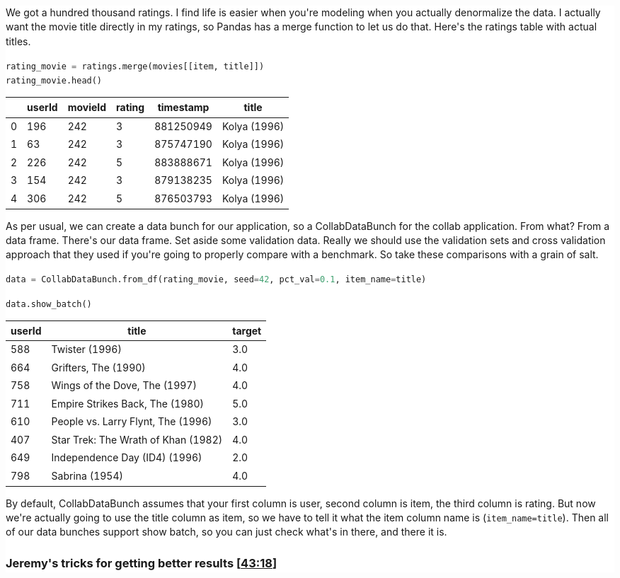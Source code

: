 We got a hundred thousand ratings. I find life is easier when you're modeling when you actually denormalize the data. I actually want the movie title directly in my ratings, so Pandas has a merge function to let us do that. Here's the ratings table with actual titles.

```python
rating_movie = ratings.merge(movies[[item, title]])
rating_movie.head()
```

|      | userId | movieId | rating | timestamp | title        |
| ---- | ------ | ------- | ------ | --------- | ------------ |
| 0    | 196    | 242     | 3      | 881250949 | Kolya (1996) |
| 1    | 63     | 242     | 3      | 875747190 | Kolya (1996) |
| 2    | 226    | 242     | 5      | 883888671 | Kolya (1996) |
| 3    | 154    | 242     | 3      | 879138235 | Kolya (1996) |
| 4    | 306    | 242     | 5      | 876503793 | Kolya (1996) |

As per usual, we can create a data bunch for our application, so a CollabDataBunch for the collab application. From what? From a data frame. There's our data frame. Set aside some validation data. Really we should use the validation sets and cross validation approach that they used if you're going to properly compare with a benchmark. So take these comparisons with a grain of salt.

```python
data = CollabDataBunch.from_df(rating_movie, seed=42, pct_val=0.1, item_name=title)
```

```python
data.show_batch()
```

| userId | title                               | target |
| ------ | ----------------------------------- | ------ |
| 588    | Twister (1996)                      | 3.0    |
| 664    | Grifters, The (1990)                | 4.0    |
| 758    | Wings of the Dove, The (1997)       | 4.0    |
| 711    | Empire Strikes Back, The (1980)     | 5.0    |
| 610    | People vs. Larry Flynt, The (1996)  | 3.0    |
| 407    | Star Trek: The Wrath of Khan (1982) | 4.0    |
| 649    | Independence Day (ID4) (1996)       | 2.0    |
| 798    | Sabrina (1954)                      | 4.0    |

By default, CollabDataBunch assumes that your first column is user, second column is item, the third column is rating. But now we're actually going to use the title column as item, so we have to tell it what the item column name is (`item_name=title`). Then all of our data bunches support show batch, so you can just check what's in there, and there it is.

### Jeremy's tricks for getting better results [[43:18](https://youtu.be/uQtTwhpv7Ew?t=2598)]
